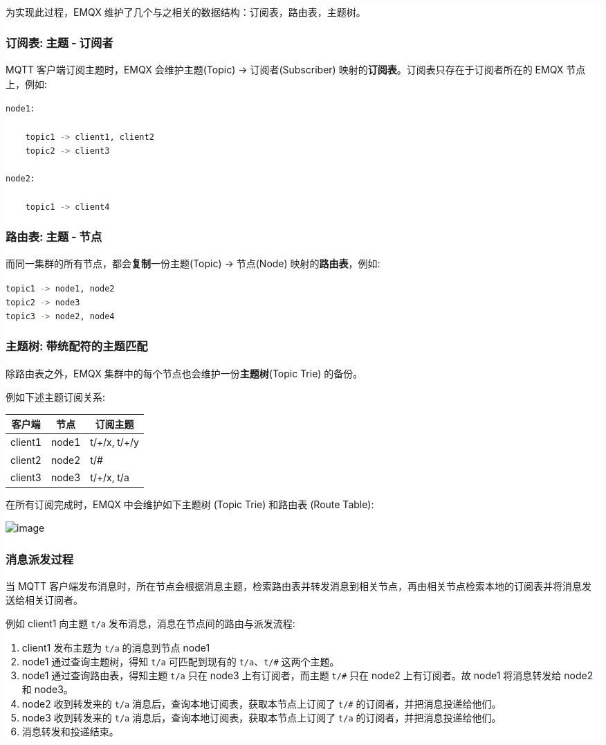 为实现此过程，EMQX 维护了几个与之相关的数据结构：订阅表，路由表，主题树。

### 订阅表: 主题 - 订阅者

MQTT 客户端订阅主题时，EMQX 会维护主题(Topic) -\> 订阅者(Subscriber) 映射的**订阅表**。订阅表只存在于订阅者所在的 EMQX 节点上，例如:

```bash
node1:

    topic1 -> client1, client2
    topic2 -> client3

node2:

    topic1 -> client4
```

### 路由表: 主题 - 节点

而同一集群的所有节点，都会**复制**一份主题(Topic) -\> 节点(Node) 映射的**路由表**，例如:

```bash
topic1 -> node1, node2
topic2 -> node3
topic3 -> node2, node4
```

### 主题树: 带统配符的主题匹配

除路由表之外，EMQX 集群中的每个节点也会维护一份**主题树**(Topic Trie) 的备份。

例如下述主题订阅关系:

| 客户端 | 节点 | 订阅主题 |
| ----- | --- | ------- |
| client1 | node1 | t/+/x, t/+/y |
| client2 | node2 | t/# |
| client3 | node3 | t/+/x, t/a |

在所有订阅完成时，EMQX 中会维护如下主题树 (Topic Trie) 和路由表 (Route Table):

![image](../assets/cluster_2.png)

### 消息派发过程

当 MQTT 客户端发布消息时，所在节点会根据消息主题，检索路由表并转发消息到相关节点，再由相关节点检索本地的订阅表并将消息发送给相关订阅者。

例如 client1 向主题 `t/a` 发布消息，消息在节点间的路由与派发流程:

1. client1 发布主题为 `t/a` 的消息到节点 node1
2. node1 通过查询主题树，得知 `t/a` 可匹配到现有的 `t/a`、`t/#` 这两个主题。
3. node1 通过查询路由表，得知主题 `t/a` 只在 node3 上有订阅者，而主题 `t/#` 只在 node2 上有订阅者。故 node1 将消息转发给 node2 和 node3。
4. node2 收到转发来的 `t/a` 消息后，查询本地订阅表，获取本节点上订阅了 `t/#` 的订阅者，并把消息投递给他们。
5. node3 收到转发来的 `t/a` 消息后，查询本地订阅表，获取本节点上订阅了 `t/a` 的订阅者，并把消息投递给他们。
6. 消息转发和投递结束。
